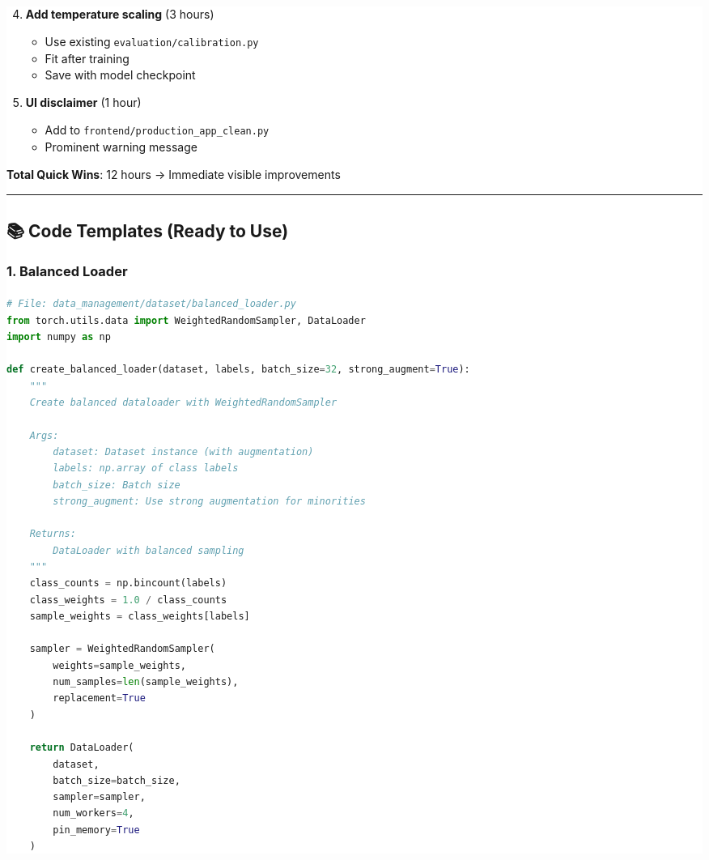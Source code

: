 4. **Add temperature scaling** (3 hours)
   - Use existing `evaluation/calibration.py`
   - Fit after training
   - Save with model checkpoint

5. **UI disclaimer** (1 hour)
   - Add to `frontend/production_app_clean.py`
   - Prominent warning message

**Total Quick Wins**: 12 hours → Immediate visible improvements

---

## 📚 Code Templates (Ready to Use)

### 1. Balanced Loader
```python
# File: data_management/dataset/balanced_loader.py
from torch.utils.data import WeightedRandomSampler, DataLoader
import numpy as np

def create_balanced_loader(dataset, labels, batch_size=32, strong_augment=True):
    """
    Create balanced dataloader with WeightedRandomSampler
    
    Args:
        dataset: Dataset instance (with augmentation)
        labels: np.array of class labels
        batch_size: Batch size
        strong_augment: Use strong augmentation for minorities
    
    Returns:
        DataLoader with balanced sampling
    """
    class_counts = np.bincount(labels)
    class_weights = 1.0 / class_counts
    sample_weights = class_weights[labels]
    
    sampler = WeightedRandomSampler(
        weights=sample_weights,
        num_samples=len(sample_weights),
        replacement=True
    )
    
    return DataLoader(
        dataset, 
        batch_size=batch_size, 
        sampler=sampler,
        num_workers=4,
        pin_memory=True
    )
```
